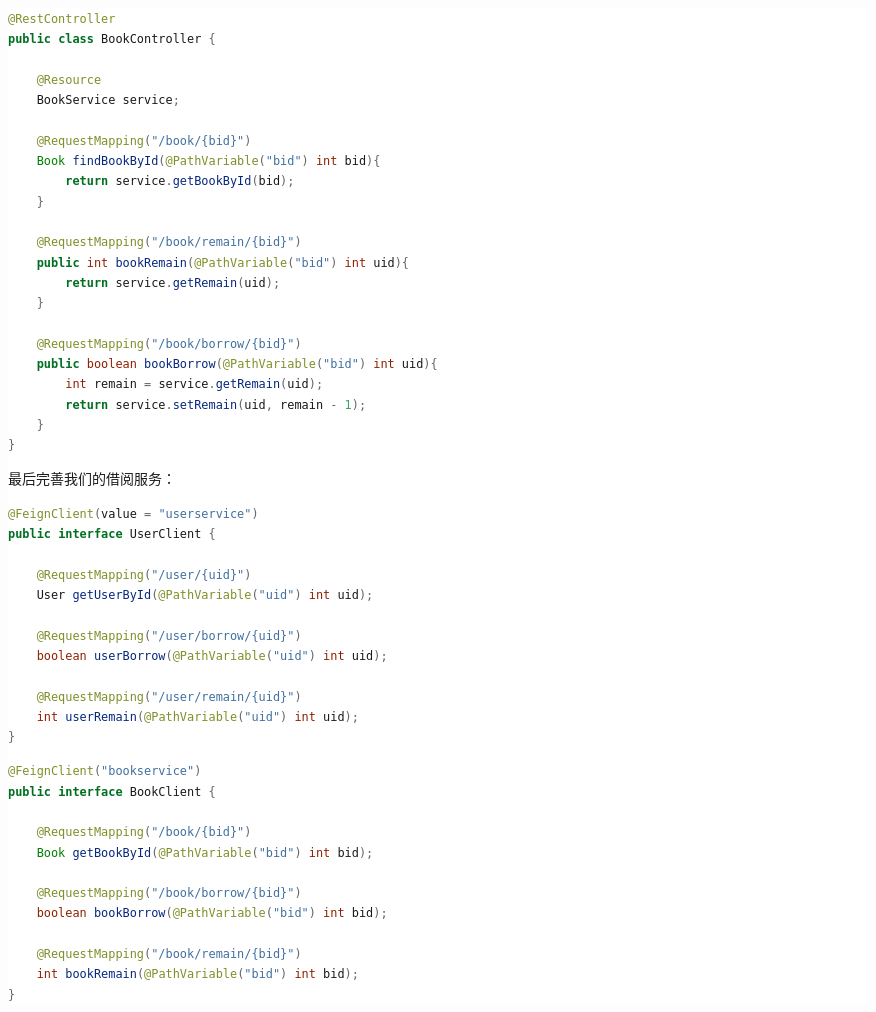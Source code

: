 ```java
@RestController
public class BookController {

    @Resource
    BookService service;

    @RequestMapping("/book/{bid}")
    Book findBookById(@PathVariable("bid") int bid){
        return service.getBookById(bid);
    }

    @RequestMapping("/book/remain/{bid}")
    public int bookRemain(@PathVariable("bid") int uid){
        return service.getRemain(uid);
    }

    @RequestMapping("/book/borrow/{bid}")
    public boolean bookBorrow(@PathVariable("bid") int uid){
        int remain = service.getRemain(uid);
        return service.setRemain(uid, remain - 1);
    }
}
```

最后完善我们的借阅服务：

```java
@FeignClient(value = "userservice")
public interface UserClient {

    @RequestMapping("/user/{uid}")
    User getUserById(@PathVariable("uid") int uid);

    @RequestMapping("/user/borrow/{uid}")
    boolean userBorrow(@PathVariable("uid") int uid);

    @RequestMapping("/user/remain/{uid}")
    int userRemain(@PathVariable("uid") int uid);
}
```

```java
@FeignClient("bookservice")
public interface BookClient {

    @RequestMapping("/book/{bid}")
    Book getBookById(@PathVariable("bid") int bid);

    @RequestMapping("/book/borrow/{bid}")
    boolean bookBorrow(@PathVariable("bid") int bid);

    @RequestMapping("/book/remain/{bid}")
    int bookRemain(@PathVariable("bid") int bid);
}
```
